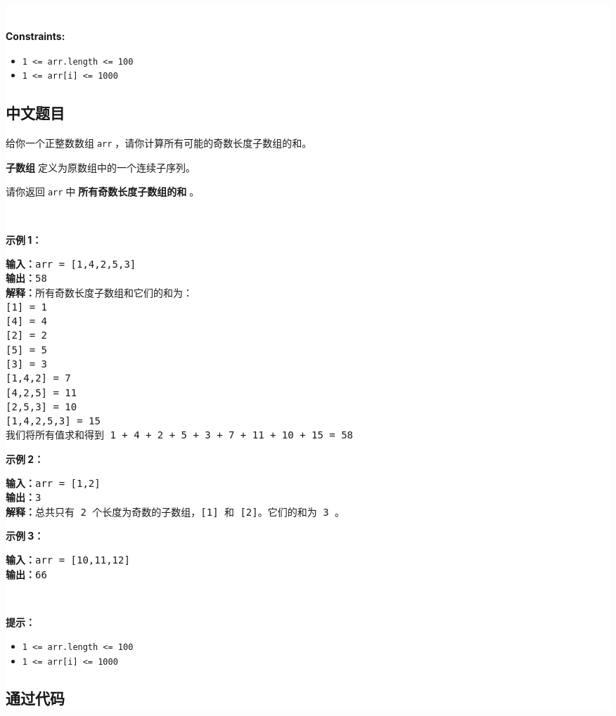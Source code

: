<p>&nbsp;</p>
<p><strong>Constraints:</strong></p>

<ul>
	<li><code>1 &lt;= arr.length &lt;= 100</code></li>
	<li><code>1 &lt;= arr[i] &lt;= 1000</code></li>
</ul>
</div>

## 中文题目
<div><p>给你一个正整数数组&nbsp;<code>arr</code>&nbsp;，请你计算所有可能的奇数长度子数组的和。</p>

<p><strong>子数组</strong> 定义为原数组中的一个连续子序列。</p>

<p>请你返回 <code>arr</code>&nbsp;中 <strong>所有奇数长度子数组的和</strong> 。</p>

<p>&nbsp;</p>

<p><strong>示例 1：</strong></p>

<pre><strong>输入：</strong>arr = [1,4,2,5,3]
<strong>输出：</strong>58
<strong>解释：</strong>所有奇数长度子数组和它们的和为：
[1] = 1
[4] = 4
[2] = 2
[5] = 5
[3] = 3
[1,4,2] = 7
[4,2,5] = 11
[2,5,3] = 10
[1,4,2,5,3] = 15
我们将所有值求和得到 1 + 4 + 2 + 5 + 3 + 7 + 11 + 10 + 15 = 58</pre>

<p><strong>示例 2：</strong></p>

<pre><strong>输入：</strong>arr = [1,2]
<strong>输出：</strong>3
<strong>解释：</strong>总共只有 2 个长度为奇数的子数组，[1] 和 [2]。它们的和为 3 。</pre>

<p><strong>示例 3：</strong></p>

<pre><strong>输入：</strong>arr = [10,11,12]
<strong>输出：</strong>66
</pre>

<p>&nbsp;</p>

<p><strong>提示：</strong></p>

<ul>
	<li><code>1 &lt;= arr.length &lt;= 100</code></li>
	<li><code>1 &lt;= arr[i] &lt;= 1000</code></li>
</ul>
</div>

## 通过代码
<RecoDemo>
</RecoDemo>
